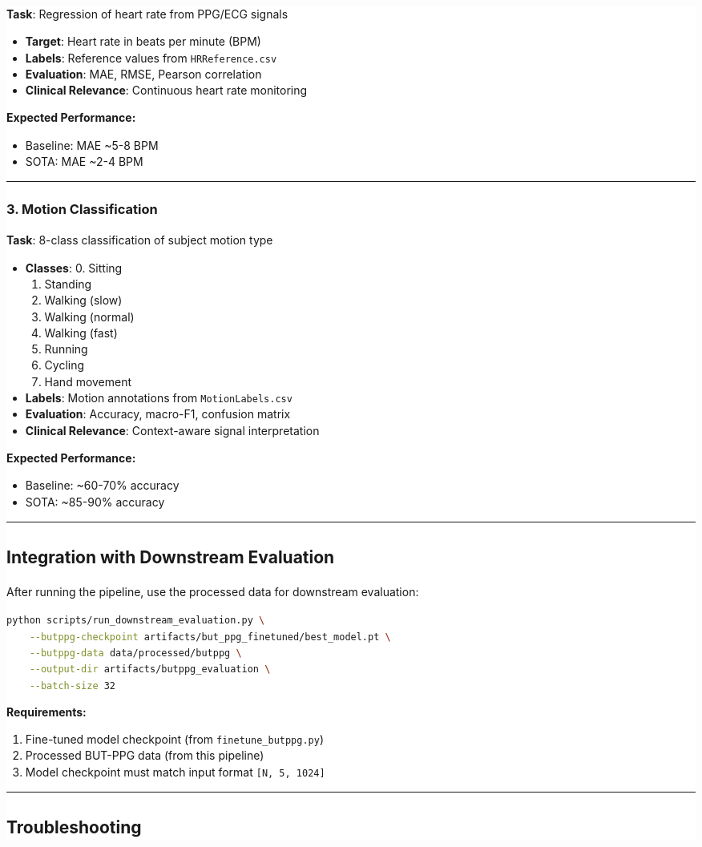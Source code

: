**Task**: Regression of heart rate from PPG/ECG signals
- **Target**: Heart rate in beats per minute (BPM)
- **Labels**: Reference values from `HRReference.csv`
- **Evaluation**: MAE, RMSE, Pearson correlation
- **Clinical Relevance**: Continuous heart rate monitoring

**Expected Performance:**
- Baseline: MAE ~5-8 BPM
- SOTA: MAE ~2-4 BPM

---

### 3. Motion Classification

**Task**: 8-class classification of subject motion type
- **Classes**:
  0. Sitting
  1. Standing
  2. Walking (slow)
  3. Walking (normal)
  4. Walking (fast)
  5. Running
  6. Cycling
  7. Hand movement
- **Labels**: Motion annotations from `MotionLabels.csv`
- **Evaluation**: Accuracy, macro-F1, confusion matrix
- **Clinical Relevance**: Context-aware signal interpretation

**Expected Performance:**
- Baseline: ~60-70% accuracy
- SOTA: ~85-90% accuracy

---

## Integration with Downstream Evaluation

After running the pipeline, use the processed data for downstream evaluation:

```bash
python scripts/run_downstream_evaluation.py \
    --butppg-checkpoint artifacts/but_ppg_finetuned/best_model.pt \
    --butppg-data data/processed/butppg \
    --output-dir artifacts/butppg_evaluation \
    --batch-size 32
```

**Requirements:**
1. Fine-tuned model checkpoint (from `finetune_butppg.py`)
2. Processed BUT-PPG data (from this pipeline)
3. Model checkpoint must match input format `[N, 5, 1024]`

---

## Troubleshooting
